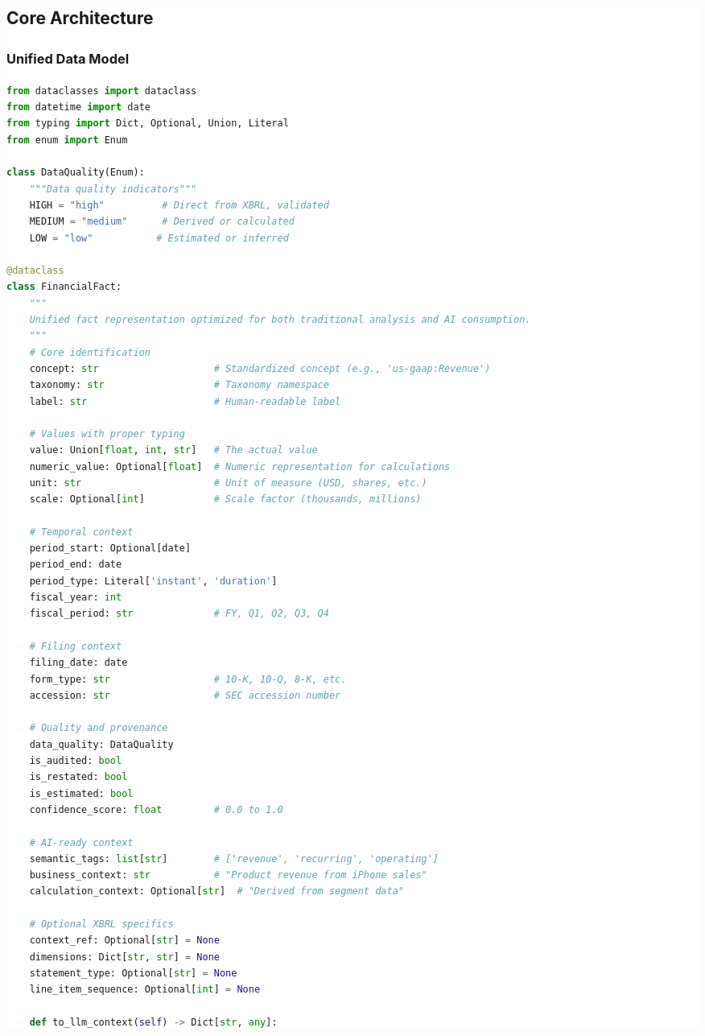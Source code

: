 ## Core Architecture

### Unified Data Model

```python
from dataclasses import dataclass
from datetime import date
from typing import Dict, Optional, Union, Literal
from enum import Enum

class DataQuality(Enum):
    """Data quality indicators"""
    HIGH = "high"          # Direct from XBRL, validated
    MEDIUM = "medium"      # Derived or calculated
    LOW = "low"           # Estimated or inferred

@dataclass
class FinancialFact:
    """
    Unified fact representation optimized for both traditional analysis and AI consumption.
    """
    # Core identification
    concept: str                    # Standardized concept (e.g., 'us-gaap:Revenue')
    taxonomy: str                   # Taxonomy namespace
    label: str                      # Human-readable label
    
    # Values with proper typing
    value: Union[float, int, str]   # The actual value
    numeric_value: Optional[float]  # Numeric representation for calculations
    unit: str                       # Unit of measure (USD, shares, etc.)
    scale: Optional[int]            # Scale factor (thousands, millions)
    
    # Temporal context
    period_start: Optional[date]
    period_end: date
    period_type: Literal['instant', 'duration']
    fiscal_year: int
    fiscal_period: str              # FY, Q1, Q2, Q3, Q4
    
    # Filing context
    filing_date: date
    form_type: str                  # 10-K, 10-Q, 8-K, etc.
    accession: str                  # SEC accession number
    
    # Quality and provenance
    data_quality: DataQuality
    is_audited: bool
    is_restated: bool
    is_estimated: bool
    confidence_score: float         # 0.0 to 1.0
    
    # AI-ready context
    semantic_tags: list[str]        # ['revenue', 'recurring', 'operating']
    business_context: str           # "Product revenue from iPhone sales"
    calculation_context: Optional[str]  # "Derived from segment data"
    
    # Optional XBRL specifics
    context_ref: Optional[str] = None
    dimensions: Dict[str, str] = None
    statement_type: Optional[str] = None
    line_item_sequence: Optional[int] = None
    
    def to_llm_context(self) -> Dict[str, any]:
```